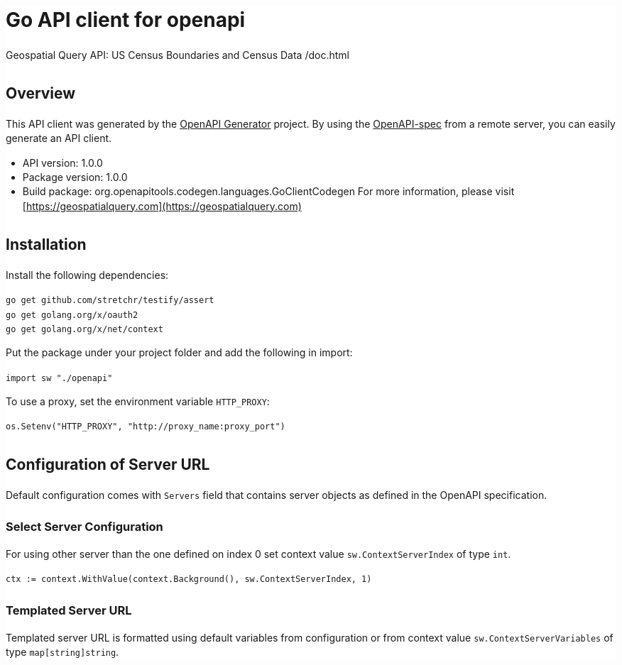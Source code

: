 # Go API client for openapi

Geospatial Query API: US Census Boundaries and Census Data /doc.html

## Overview
This API client was generated by the [OpenAPI Generator](https://openapi-generator.tech) project.  By using the [OpenAPI-spec](https://www.openapis.org/) from a remote server, you can easily generate an API client.

- API version: 1.0.0
- Package version: 1.0.0
- Build package: org.openapitools.codegen.languages.GoClientCodegen
For more information, please visit [https://geospatialquery.com](https://geospatialquery.com)

## Installation

Install the following dependencies:

```shell
go get github.com/stretchr/testify/assert
go get golang.org/x/oauth2
go get golang.org/x/net/context
```

Put the package under your project folder and add the following in import:

```golang
import sw "./openapi"
```

To use a proxy, set the environment variable `HTTP_PROXY`:

```golang
os.Setenv("HTTP_PROXY", "http://proxy_name:proxy_port")
```

## Configuration of Server URL

Default configuration comes with `Servers` field that contains server objects as defined in the OpenAPI specification.

### Select Server Configuration

For using other server than the one defined on index 0 set context value `sw.ContextServerIndex` of type `int`.

```golang
ctx := context.WithValue(context.Background(), sw.ContextServerIndex, 1)
```

### Templated Server URL

Templated server URL is formatted using default variables from configuration or from context value `sw.ContextServerVariables` of type `map[string]string`.
